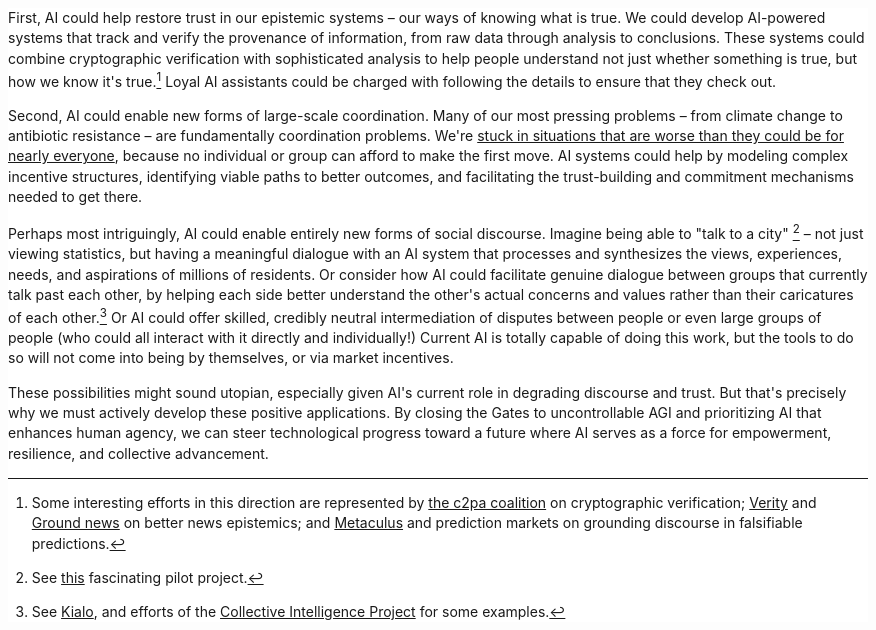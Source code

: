 First, AI could help restore trust in our epistemic systems – our ways of knowing what is true. We could develop AI-powered systems that track and verify the provenance of information, from raw data through analysis to conclusions. These systems could combine cryptographic verification with sophisticated analysis to help people understand not just whether something is true, but how we know it's true.[^28] Loyal AI assistants could be charged with following the details to ensure that they check out.

Second, AI could enable new forms of large-scale coordination. Many of our most pressing problems – from climate change to antibiotic resistance – are fundamentally coordination problems. We're [stuck in situations that are worse than they could be for nearly everyone](https://equilibriabook.com/), because no individual or group can afford to make the first move. AI systems could help by modeling complex incentive structures, identifying viable paths to better outcomes, and facilitating the trust-building and commitment mechanisms needed to get there.

Perhaps most intriguingly, AI could enable entirely new forms of social discourse. Imagine being able to "talk to a city" [^29] – not just viewing statistics, but having a meaningful dialogue with an AI system that processes and synthesizes the views, experiences, needs, and aspirations of millions of residents. Or consider how AI could facilitate genuine dialogue between groups that currently talk past each other, by helping each side better understand the other's actual concerns and values rather than their caricatures of each other.[^30] Or AI could offer skilled, credibly neutral intermediation of disputes between people or even large groups of people (who could all interact with it directly and individually!) Current AI is totally capable of doing this work, but the tools to do so will not come into being by themselves, or via market incentives.

These possibilities might sound utopian, especially given AI's current role in degrading discourse and trust. But that's precisely why we must actively develop these positive applications. By closing the Gates to uncontrollable AGI and prioritizing AI that enhances human agency, we can steer technological progress toward a future where AI serves as a force for empowerment, resilience, and collective advancement.


[^1]: That said, staying away from the triple-intersection is unfortunately not as easy as one might like. Pushing capability very hard in any one of the three aspects tends to increase it in the others. In particular, it may be hard to create an extremely general and capable intelligence that can't be easily turned autonomous. One approach is to train models ["myopic"](https://www.alignmentforum.org/posts/LCLBnmwdxkkz5fNvH/open-problems-with-myopia) systems with hobbled planning ability. Another would to focus on engineering pure ["oracle"](https://arxiv.org/abs/1711.05541) systems that would shy away from answering action-oriented questions.

[^2]: Many companies fail to realize that they too would eventually be displaced by AGI, even if it takes longer – if they did, they might push on those Gates a bit less!

[^3]: AI systems could communicate in more efficient but less intelligible ways, but maintaining human understanding should take priority.

[^4]: This idea of modular, interpretable AI has been developed in detail by several researchers; see e.g. the ["Comprehensive AI Services"](https://www.fhi.ox.ac.uk/wp-content/uploads/Reframing_Superintelligence_FHI-TR-2019-1.1-1.pdf) model by Drexler, the ["Open Agency Architecture"](https://www.alignmentforum.org/posts/pKSmEkSQJsCSTK6nH/an-open-agency-architecture-for-safe-transformative-ai) of Dalrymple and others. While such systems might require more engineering effort than monolithic neural networks trained with massive computation, that's precisely where computation limits help – by making the safer, more transparent path also the more practical one.

[^5]: On safety cases in general see [this handbook](https://onlinelibrary.wiley.com/doi/10.1002/9781119443070.ch16). Pertaining to AI in particular, see [Wasil et al.](https://papers.ssrn.com/sol3/papers.cfm?abstract_id=4806274), [Clymer et al.](https://arxiv.org/abs/2403.10462), [Buhl et al.](https://arxiv.org/abs/2410.21572), and [Balesni et al.](https://arxiv.org/abs/2411.03336)

[^6]: We are in fact already seeing this trend driven just by the high cost of inference: smaller and more specialized models "distilled" from larger ones and capable of running on less expensive hardware.

[^7]: I understand why those excited about the AI tech ecosystem may oppose what they see as onerous regulation on their industry. But it is frankly baffling to me why, say, a venture capitalist would want to allow runaway to AGI and superintelligence. Those systems (and companies, while they remain under company control) will *eat all of the startups as a snack*. Probably even *sooner* than eating other industries. Anyone invested in a thriving AI ecosystem should prioritize ensuring that AGI development does not lead to monopolization by a few dominant players.

[^8]: As economist and former Deepmind researcher Michael Webb [put it](https://80000hours.org/podcast/episodes/michael-webb-ai-jobs-labour-market/), "I think if we stopped all development of bigger language models today, so GPT-4 and Claude and whatever, and they're the last things that we train of that size – so we're allowing lots more iteration on things of that size and all kinds of fine-tuning, but nothing bigger than that, no bigger advancements – just what we have today I think is enough to power 20 or 30 years of incredible economic growth."

[^9]: For example, DeepMind's alphafold system used only 100,000th of GPT-4's FLOP number.


[^10]: The difficulty of self-driving cars is important to note here: while nominally a narrow task, and achievable with fair reliability with relatively small AI systems, extensive real-world knowledge and understanding is necessary to get reliability to the level needed in such a safety-critical task.
[^11]: For example, given a computation budget, we'd likely see GPAI models pre-trained at (say) half that budget, and the other half used to train up very high capability in a more narrow range of tasks. This would give super-human narrow capability backstopped by near-human general intelligence.
[^12]: The current dominant alignment technique is "reinforcement learning by human feedback" [(RLHF)](https://arxiv.org/abs/1706.03741) and uses human feedback to create a reward/punishment signal for reinforcement leaning of the AI model. This and related techniques like [constitutional AI](https://arxiv.org/abs/2212.08073) are working surprisingly well (though they lack robustness and can be circumvented with modest effort.) In addition, current language models are generally competent enough at common-sense reasoning that they will not make foolish moral mistakes. This is something of a sweet spot: smart enough to understand what people want (to the degree it can be defined), but not smart enough to plan elaborate deceptions or cause huge harm when they get it wrong.
[^13]: In the long run, any level of AI capability that gets developed is likely to proliferate, since ultimately it is software, and useful. We'll need to have robust mechanisms to defend against the risks such systems posed. But we *do not have that now* so we must be very measured in how much powerful AI models are allowed to proliferate.
[^14]: The vast majority of these are non-consensual pornographic deepfakes, including of minors.
[^15]: Many ingredients for such solutions exist, in the form of "bot-or-not" laws (in the EU AI act among other places), [industry provenance-tracking technologies](https://c2pa.org/), [innovative news aggregators](https://www.improvethenews.org/), prediction [aggregators](https://metaculus.com/) and markets, etc.
[^16]: The automation wave may not follow previous patterns, in that relatively *high* -skill tasks such as quality writing, interpreting law, or giving medical advice, may be as much or even more vulnerable to automation than lower-skill tasks.
[^17]: For careful modeling of the effect of AGI on wages, see the report [here](https://www.imf.org/en/Publications/fandd/issues/2023/12/Scenario-Planning-for-an-AGI-future-Anton-korinek), and gory details [here](https://www.dropbox.com/scl/fi/viob7f5yv13zy0ziezlcg/AGI_Scenarios.pdf?rlkey=8hxq9rm82kksocw1zjilcxf8v&e=1&dl=0), from Anton Korinek and collaborators. They find that as more pieces of jobs are automated, productivity and wages go up – to a point. Once *too* much is automated, productivity continue to increase, but wages crater because people are replaced wholesale by efficient AI. This is why closing the Gates is so useful: we get the productivity without the vanished human wages.
[^18]: There are many ways AI can be used as, and to help build, "defensive" technologies to make protections and management more robust. See [this](https://vitalik.eth.limo/general/2025/01/05/dacc2.html) influential post describing this "D/acc" agenda.
[^19]: Somewhat ironically, a US Manhattan project would likely do little to speed timelines toward AGI – the dial of human and fiscal investment in AI progress is already pinned at 11. The primary results would be to inspire a similar project in China (which excels at national-level infrastructure projects), to make international agreements limiting AI's risk much harder, and to alarm other geopolitical adversaries of the US such as Russia.
[^20]: The ["National AI Research Resource"](https://nairrpilot.org/) program is a good current step in this direction and should be expanded.
[^21]: See [this analysis](https://papers.ssrn.com/sol3/papers.cfm?abstract_id=4543807) of the various meanings and implications of "open" in tech products and how some have led to more, rather than less, entrenchment of dominance.
[^22]: Plans in the US for a [National AI Research Resource](https://nairratdoe.ornl.gov/) and the recent launch of a [European AI Foundation](https://fortune.com/2025/02/10/france-tech-companies-and-philanthropies-back-400-million-foundation-to-support-public-interest-ai/) are interesting steps in this direction.
[^23]: The challenge here is not technical but institutional – we urgently need real-world examples and experiments in what public-interest AI development could look like.
[^24]: This goes against current big tech business models and would require both legal action and new norms.
[^25]: Only some governments will be able to do so. A more radical idea is [a universal fund of this type, under joint ownership of all humans.](https://futureoflife.org/project/the-windfall-trust/)
[^26]: For a lengthy exposition of this case see [this paper](https://papers.ssrn.com/sol3/papers.cfm?abstract_id=3930338) on AI loyalty. Unfortunately the default trajectory of AI assistants is likely to be one where they are increasingly disloyal.
[^27]: Somewhat ironically, many incumbent powers are also at risk of AI-backed disempowerment; but it may be difficult for them to perceive this until and unless the process gets quite far along.
[^28]: Some interesting efforts in this direction are represented by [the c2pa coalition](https://c2pa.org/) on cryptographic verification; [Verity](https://www.improvethenews.org/) and [Ground news](https://ground.news/) on better news epistemics; and [Metaculus](https://keepthefuturehuman.ai/essay/docs/metaculus.com) and prediction markets on grounding discourse in falsifiable predictions.
[^29]: See [this](https://talktothecity.org/) fascinating pilot project.
[^30]: See [Kialo](https://www.kialo-edu.com/), and efforts of the [Collective Intelligence Project](https://www.cip.org/) for some examples.